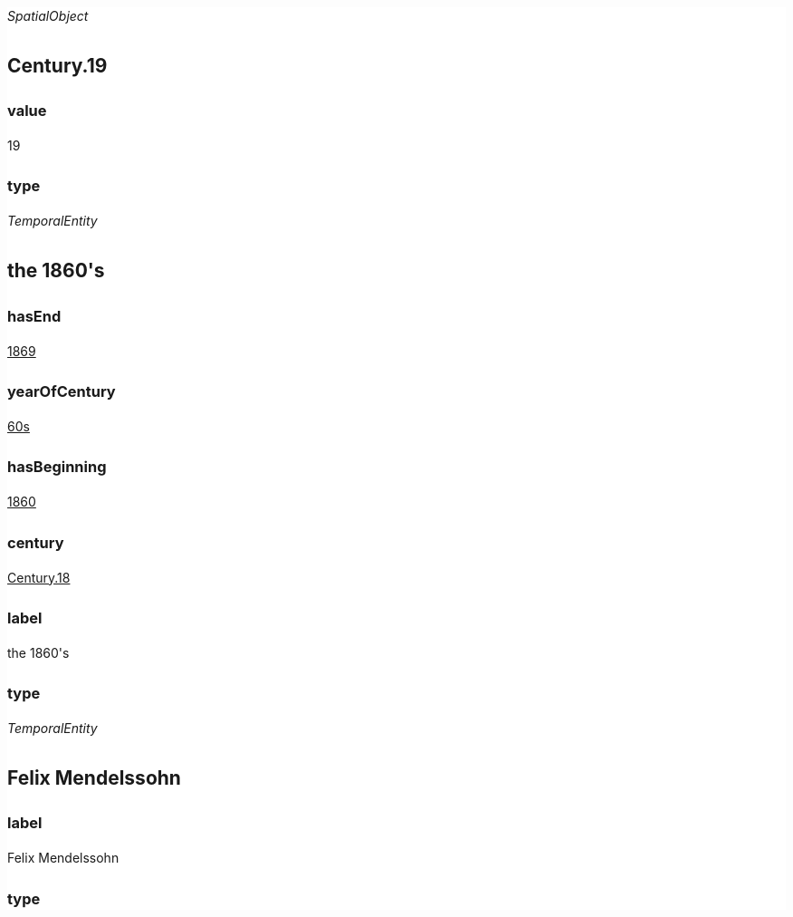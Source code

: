 
*SpatialObject*

## Century.19

### value


19

### type


*TemporalEntity*

## the 1860's

### hasEnd


[1869](#1869)

### yearOfCentury


[60s](#60s)

### hasBeginning


[1860](#1860)

### century


[Century.18](#Century.18)

### label


the 1860's

### type


*TemporalEntity*

## Felix Mendelssohn

### label


Felix Mendelssohn

### type
